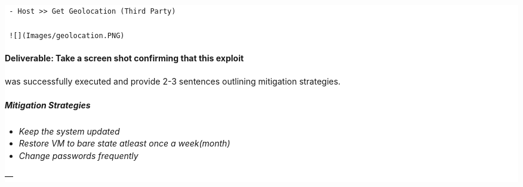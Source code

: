      - Host >> Get Geolocation (Third Party)

     ![](Images/geolocation.PNG)



 #### **Deliverable**: Take a screen shot confirming that this exploit
was successfully executed and provide 2-3 sentences outlining
mitigation strategies.
##### Mitigation Strategies
  - _Keep the system updated_
  - _Restore VM to bare state atleast once a week(month)_
  - _Change passwords frequently_

—